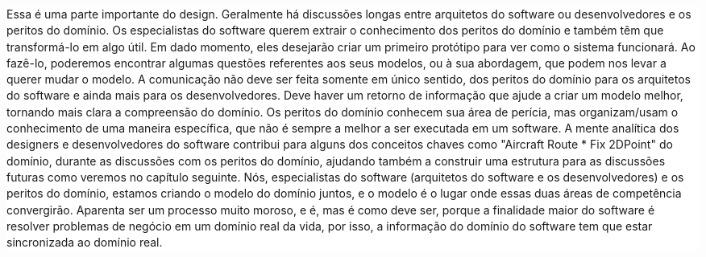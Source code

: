 Essa é uma parte importante do design. Geralmente há discussões longas entre arquitetos do software ou desenvolvedores e os peritos do domínio. Os especialistas do software querem extrair o conhecimento dos peritos do domínio e também têm que transformá-lo em algo útil. Em dado momento, eles desejarão criar um primeiro protótipo para ver como o sistema funcionará. Ao fazê-lo, poderemos encontrar algumas questões referentes aos seus modelos, ou à sua abordagem, que podem nos levar a querer mudar o modelo. A comunicação não deve ser feita somente em único sentido, dos peritos do domínio para os arquitetos do software e ainda mais para os desenvolvedores. Deve haver um retorno de informação que ajude a criar um modelo melhor, tornando mais clara a compreensão do domínio. Os peritos do domínio conhecem sua área de perícia, mas organizam/usam o conhecimento de uma maneira específica, que não é sempre a melhor a ser executada em um software. A mente analítica dos designers e desenvolvedores do software contribui para alguns dos conceitos chaves como "Aircraft Route * Fix 2DPoint" do domínio, durante as discussões com os peritos do domínio, ajudando também a construir uma estrutura para as discussões futuras como veremos no capítulo seguinte. Nós, especialistas do software (arquitetos do software e os desenvolvedores) e os peritos do domínio, estamos criando o modelo do domínio juntos, e o modelo é o lugar onde essas duas áreas de competência convergirão. Aparenta ser um processo muito moroso, e é, mas é como deve ser, porque a finalidade maior do software é resolver problemas de negócio em um domínio real da vida, por isso, a informação do domínio do software tem que estar sincronizada ao domínio real.
